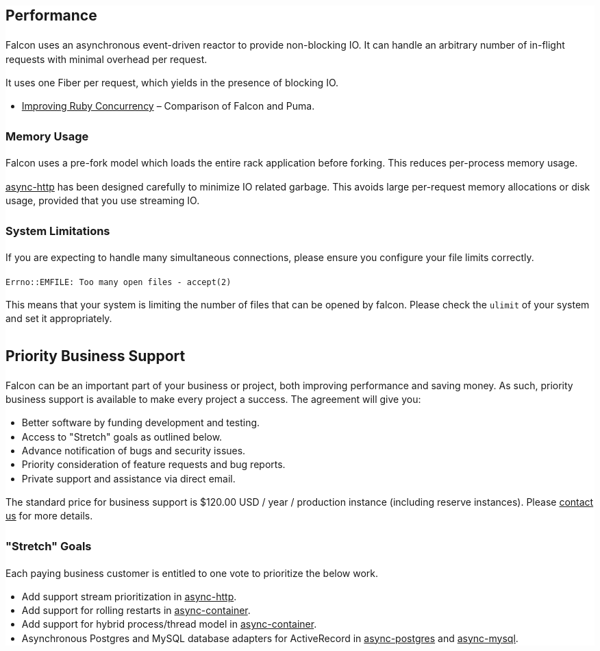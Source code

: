 ## Performance

Falcon uses an asynchronous event-driven reactor to provide non-blocking IO. It can handle an arbitrary number of in-flight requests with minimal overhead per request.

It uses one Fiber per request, which yields in the presence of blocking IO.

- [Improving Ruby Concurrency](https://www.codeotaku.com/journal/2018-06/improving-ruby-concurrency/index#performance) – Comparison of Falcon and Puma.

### Memory Usage

Falcon uses a pre-fork model which loads the entire rack application before forking. This reduces per-process memory usage. 

[async-http] has been designed carefully to minimize IO related garbage. This avoids large per-request memory allocations or disk usage, provided that you use streaming IO.

### System Limitations

If you are expecting to handle many simultaneous connections, please ensure you configure your file limits correctly.

```
Errno::EMFILE: Too many open files - accept(2)
```

This means that your system is limiting the number of files that can be opened by falcon. Please check the `ulimit` of your system and set it appropriately.

## Priority Business Support

Falcon can be an important part of your business or project, both improving performance and saving money. As such, priority business support is available to make every project a success. The agreement will give you:

- Better software by funding development and testing.
- Access to "Stretch" goals as outlined below.
- Advance notification of bugs and security issues.
- Priority consideration of feature requests and bug reports.
- Private support and assistance via direct email.

The standard price for business support is $120.00 USD / year / production instance (including reserve instances). Please [contact us](mailto:context@oriontransfer.net?subject=Falcon%20Business%20Support) for more details.

### "Stretch" Goals

Each paying business customer is entitled to one vote to prioritize the below work.

- Add support stream prioritization in [async-http].
- Add support for rolling restarts in [async-container].
- Add support for hybrid process/thread model in [async-container].
- Asynchronous Postgres and MySQL database adapters for ActiveRecord in [async-postgres] and [async-mysql].


[async]: https://github.com/socketry/async
[async-io]: https://github.com/socketry/async-io
[async-container]: https://github.com/socketry/async-container
[async-http]: https://github.com/socketry/async-http
[async-websocket]: https://github.com/socketry/async-websocket
[guard-falcon]: https://github.com/socketry/guard-falcon
[falcon-capybara]: https://github.com/socketry/falcon-capybara
[async-http]: https://github.com/socketry/async-http
[async-container]: https://github.com/socketry/async-container
[async-postgres]: https://github.com/socketry/async-postgres
[async-mysql]: https://github.com/socketry/async-mysql